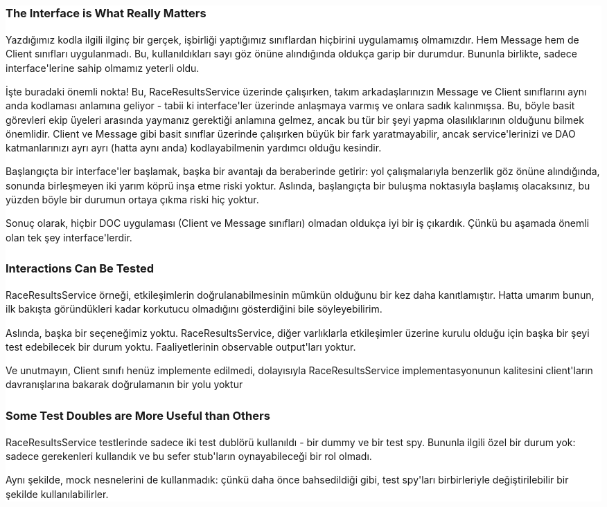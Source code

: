 ### The Interface is What Really Matters

Yazdığımız kodla ilgili ilginç bir gerçek, işbirliği yaptığımız sınıflardan hiçbirini uygulamamış olmamızdır. Hem
Message hem de Client sınıfları uygulanmadı. Bu, kullanıldıkları sayı göz önüne alındığında oldukça garip bir durumdur.
Bununla birlikte, sadece interface'lerine sahip olmamız yeterli oldu.

İşte buradaki önemli nokta! Bu, RaceResultsService üzerinde çalışırken, takım arkadaşlarınızın Message ve Client
sınıflarını aynı anda kodlaması anlamına geliyor - tabii ki interface'ler üzerinde anlaşmaya varmış ve onlara sadık
kalınmışsa. Bu, böyle basit görevleri ekip üyeleri arasında yaymanız gerektiği anlamına gelmez, ancak bu tür bir şeyi
yapma olasılıklarının olduğunu bilmek önemlidir. Client ve Message gibi basit sınıflar üzerinde çalışırken büyük bir
fark yaratmayabilir, ancak service'lerinizi ve DAO katmanlarınızı ayrı ayrı (hatta aynı anda) kodlayabilmenin yardımcı
olduğu kesindir.

Başlangıçta bir interface'ler başlamak, başka bir avantajı da beraberinde getirir: yol çalışmalarıyla benzerlik göz
önüne alındığında, sonunda birleşmeyen iki yarım köprü inşa etme riski yoktur. Aslında, başlangıçta bir buluşma
noktasıyla başlamış olacaksınız, bu yüzden böyle bir durumun ortaya çıkma riski hiç yoktur.

Sonuç olarak, hiçbir DOC uygulaması (Client ve Message sınıfları) olmadan oldukça iyi bir iş çıkardık. Çünkü bu aşamada
önemli olan tek şey interface'lerdir.

### Interactions Can Be Tested

RaceResultsService örneği, etkileşimlerin doğrulanabilmesinin mümkün olduğunu bir kez daha kanıtlamıştır. Hatta umarım
bunun, ilk bakışta göründükleri kadar korkutucu olmadığını gösterdiğini bile söyleyebilirim.

Aslında, başka bir seçeneğimiz yoktu. RaceResultsService, diğer varlıklarla etkileşimler üzerine kurulu olduğu için
başka bir şeyi test edebilecek bir durum yoktu. Faaliyetlerinin observable output'ları yoktur.

Ve unutmayın, Client sınıfı henüz implemente edilmedi, dolayısıyla RaceResultsService implementasyonunun kalitesini
client'ların davranışlarına bakarak doğrulamanın bir yolu yoktur

### Some Test Doubles are More Useful than Others

RaceResultsService testlerinde sadece iki test dublörü kullanıldı - bir dummy ve bir test spy. Bununla ilgili özel bir
durum yok: sadece gerekenleri kullandık ve bu sefer stub'ların oynayabileceği bir rol olmadı.

Aynı şekilde, mock nesnelerini de kullanmadık: çünkü daha önce bahsedildiği gibi, test spy'ları birbirleriyle
değiştirilebilir bir şekilde kullanılabilirler.
